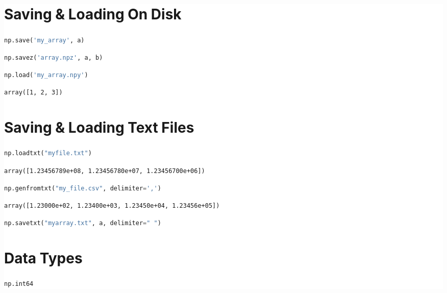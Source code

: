 

# Saving & Loading On Disk


```python
np.save('my_array', a)
```


```python
np.savez('array.npz', a, b)
```


```python
np.load('my_array.npy')
```




    array([1, 2, 3])



# Saving & Loading Text Files


```python
np.loadtxt("myfile.txt")
```




    array([1.23456789e+08, 1.23456780e+07, 1.23456700e+06])




```python
np.genfromtxt("my_file.csv", delimiter=',')
```




    array([1.23000e+02, 1.23400e+03, 1.23450e+04, 1.23456e+05])




```python
np.savetxt("myarray.txt", a, delimiter=" ")
```

# Data Types


```python
np.int64
```



